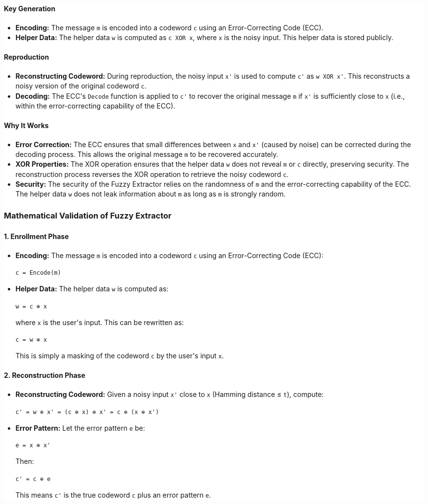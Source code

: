 #### Key Generation
- **Encoding:** The message `m` is encoded into a codeword `c` using an Error-Correcting Code (ECC).
- **Helper Data:** The helper data `w` is computed as `c XOR x`, where `x` is the noisy input. This helper data is stored publicly.

#### Reproduction
- **Reconstructing Codeword:** During reproduction, the noisy input `x'` is used to compute `c'` as `w XOR x'`. This reconstructs a noisy version of the original codeword `c`.
- **Decoding:** The ECC's `Decode` function is applied to `c'` to recover the original message `m` if `x'` is sufficiently close to `x` (i.e., within the error-correcting capability of the ECC).

#### Why It Works
- **Error Correction:** The ECC ensures that small differences between `x` and `x'` (caused by noise) can be corrected during the decoding process. This allows the original message `m` to be recovered accurately.
- **XOR Properties:** The XOR operation ensures that the helper data `w` does not reveal `m` or `c` directly, preserving security. The reconstruction process reverses the XOR operation to retrieve the noisy codeword `c`.
- **Security:** The security of the Fuzzy Extractor relies on the randomness of `m` and the error-correcting capability of the ECC. The helper data `w` does not leak information about `m` as long as `m` is strongly random.

### Mathematical Validation of Fuzzy Extractor

#### 1. Enrollment Phase
- **Encoding:** The message `m` is encoded into a codeword `c` using an Error-Correcting Code (ECC):
  ```
  c = Encode(m)
  ```
- **Helper Data:** The helper data `w` is computed as:
  ```
  w = c ⊕ x
  ```
  where `x` is the user's input. This can be rewritten as:
  ```
  c = w ⊕ x
  ```
  This is simply a masking of the codeword `c` by the user's input `x`.

#### 2. Reconstruction Phase
- **Reconstructing Codeword:** Given a noisy input `x'` close to `x` (Hamming distance ≤ `t`), compute:
  ```
  c' = w ⊕ x' = (c ⊕ x) ⊕ x' = c ⊕ (x ⊕ x')
  ```
- **Error Pattern:** Let the error pattern `e` be:
  ```
  e = x ⊕ x'
  ```
  Then:
  ```
  c' = c ⊕ e
  ```
  This means `c'` is the true codeword `c` plus an error pattern `e`.
